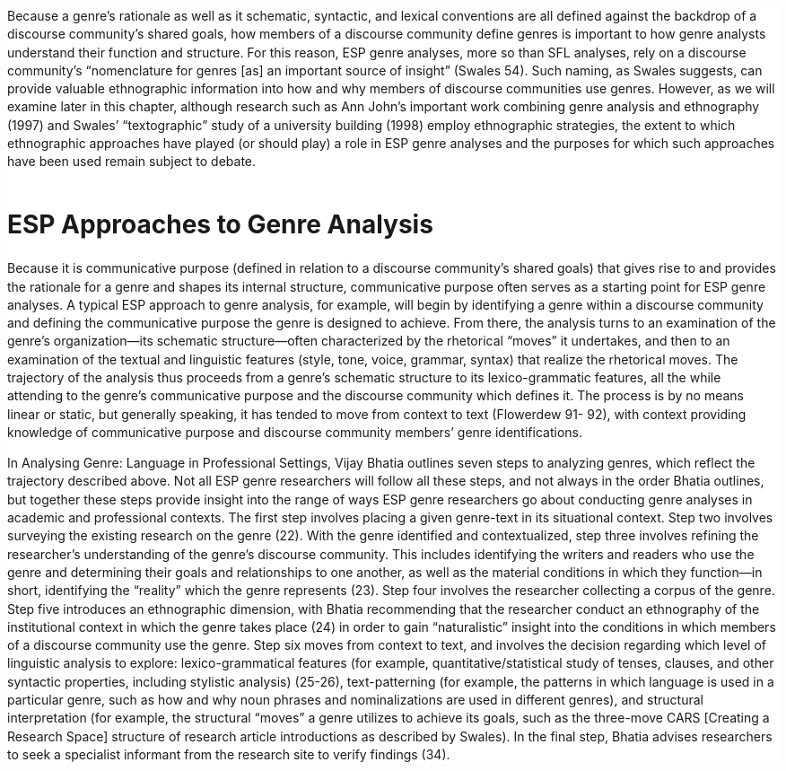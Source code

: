 Because a genre’s rationale as well as it schematic, syntactic, and lexical conventions are all defined against the backdrop of a discourse community’s shared goals, how members of a discourse community define genres is important to how genre analysts understand their function and structure. For this reason, ESP genre analyses, more so than SFL analyses, rely on a discourse community’s “nomenclature for genres [as] an important source of insight” (Swales 54). Such naming, as Swales suggests, can provide valuable ethnographic information into how and why members of discourse communities use genres. However, as we will examine later in this chapter, although research such as Ann John’s important work combining genre analysis and ethnography (1997) and Swales’ “textographic” study of a university building (1998) employ ethnographic strategies, the extent to which ethnographic approaches have played (or should play) a role in ESP genre analyses and the purposes for which such approaches have been used remain subject to debate.

# ESP Approaches to Genre Analysis

Because it is communicative purpose (defined in relation to a discourse community’s shared goals) that gives rise to and provides the rationale for a genre and shapes its internal structure, communicative purpose often serves as a starting point for ESP genre analyses. A typical ESP approach to genre analysis, for example, will begin by identifying a genre within a discourse community and defining the communicative purpose the genre is designed to achieve. From there, the analysis turns to an examination of the genre’s organization—its schematic structure—often characterized by the rhetorical “moves” it undertakes, and then to an examination of the textual and linguistic features (style, tone, voice, grammar, syntax) that realize the rhetorical moves. The trajectory of the analysis thus proceeds from a genre’s schematic structure to its lexico-grammatic features, all the while attending to the genre’s communicative purpose and the discourse community which defines it. The process is by no means linear or static, but generally speaking, it has tended to move from context to text (Flowerdew 91- 92), with context providing knowledge of communicative purpose and discourse community members’ genre identifications.

In Analysing Genre: Language in Professional Settings, Vijay Bhatia outlines seven steps to analyzing genres, which reflect the trajectory described above. Not all ESP genre researchers will follow all these steps, and not always in the order Bhatia outlines, but together these steps provide insight into the range of ways ESP genre researchers go about conducting genre analyses in academic and professional contexts. The first step involves placing a given genre-text in its situational context. Step two involves surveying the existing research on the genre (22). With the genre identified and contextualized, step three involves refining the researcher’s understanding of the genre’s discourse community. This includes identifying the writers and readers who use the genre and determining their goals and relationships to one another, as well as the material conditions in which they function—in short, identifying the “reality” which the genre represents (23). Step four involves the researcher collecting a corpus of the genre. Step five introduces an ethnographic dimension, with Bhatia recommending that the researcher conduct an ethnography of the institutional context in which the genre takes place (24) in order to gain “naturalistic” insight into the conditions in which members of a discourse community use the genre. Step six moves from context to text, and involves the decision regarding which level of linguistic analysis to explore: lexico-grammatical features (for example, quantitative/statistical study of tenses, clauses, and other syntactic properties, including stylistic analysis) (25-26), text-patterning (for example, the patterns in which language is used in a particular genre, such as how and why noun phrases and nominalizations are used in different genres), and structural interpretation (for example, the structural “moves” a genre utilizes to achieve its goals, such as the three-move CARS [Creating a Research Space] structure of research article introductions as described by Swales). In the final step, Bhatia advises researchers to seek a specialist informant from the research site to verify findings (34).
